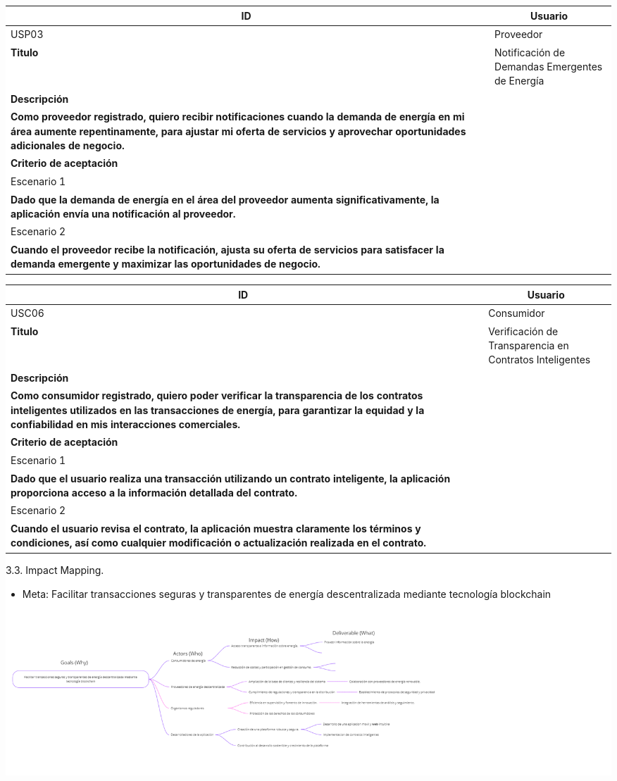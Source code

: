 | **ID**  | **Usuario**  |
|----|----|
| USP03  | Proveedor  |
| **Titulo**  | Notificación de Demandas Emergentes de Energía  |
| **Descripción**  |  |
| **Como proveedor registrado, quiero recibir notificaciones cuando la demanda de energía en mi área aumente repentinamente, para ajustar mi oferta de servicios y aprovechar oportunidades adicionales de negocio.**  |  |
| **Criterio de aceptación**  |  |
| Escenario 1  |  |
| **Dado que la demanda de energía en el área del proveedor aumenta significativamente, la aplicación envía una notificación al proveedor.**  |  |
| Escenario 2  |  |
| **Cuando el proveedor recibe la notificación, ajusta su oferta de servicios para satisfacer la demanda emergente y maximizar las oportunidades de negocio.**  |  |

| **ID**  | **Usuario**  |
|----|----|
| USC06  | Consumidor  |
| **Titulo**  | Verificación de Transparencia en Contratos Inteligentes  |
| **Descripción**  |  |
| **Como consumidor registrado, quiero poder verificar la transparencia de los contratos inteligentes utilizados en las transacciones de energía, para garantizar la equidad y la confiabilidad en mis interacciones comerciales.**  |  |
| **Criterio de aceptación**  |  |
| Escenario 1  |  |
| **Dado que el usuario realiza una transacción utilizando un contrato inteligente, la aplicación proporciona acceso a la información detallada del contrato.**  |  |
| Escenario 2  |  |
| **Cuando el usuario revisa el contrato, la aplicación muestra claramente los términos y condiciones, así como cualquier modificación o actualización realizada en el contrato.**  |  |

3.3. Impact Mapping.

- Meta: Facilitar transacciones seguras y transparentes de energía
  descentralizada mediante tecnología blockchain

<img src="./media/image16.png" style="width:6.5in;height:2.36458in" />
